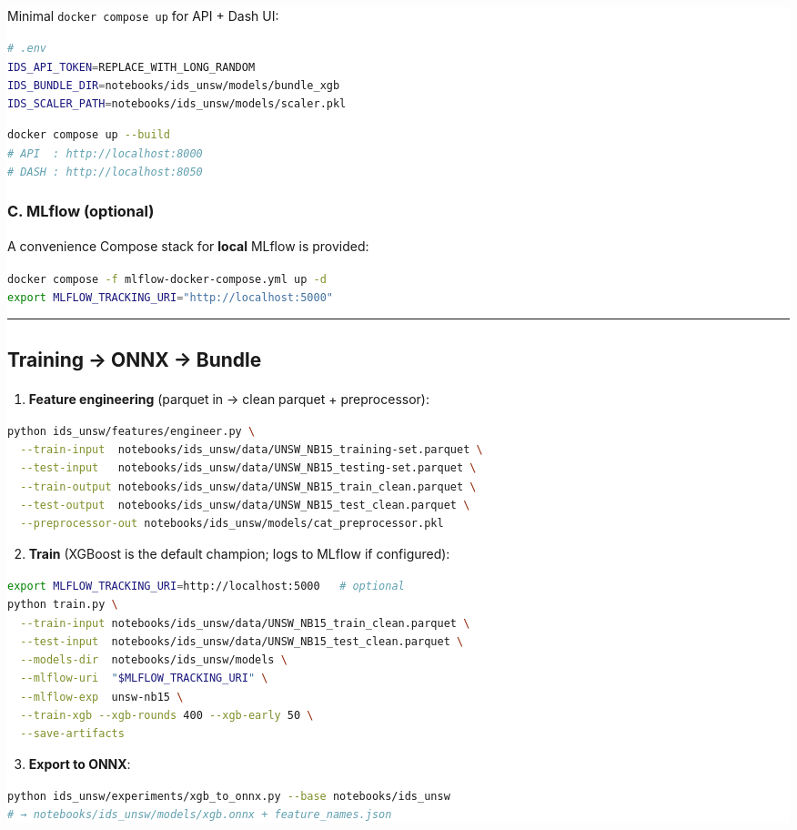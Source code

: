Minimal `docker compose up` for API + Dash UI:

```bash
# .env
IDS_API_TOKEN=REPLACE_WITH_LONG_RANDOM
IDS_BUNDLE_DIR=notebooks/ids_unsw/models/bundle_xgb
IDS_SCALER_PATH=notebooks/ids_unsw/models/scaler.pkl
```

```bash
docker compose up --build
# API  : http://localhost:8000
# DASH : http://localhost:8050
```

### C. MLflow (optional)

A convenience Compose stack for **local** MLflow is provided:

```bash
docker compose -f mlflow-docker-compose.yml up -d
export MLFLOW_TRACKING_URI="http://localhost:5000"
```

---

## Training → ONNX → Bundle

1. **Feature engineering** (parquet in → clean parquet + preprocessor):

```bash
python ids_unsw/features/engineer.py \
  --train-input  notebooks/ids_unsw/data/UNSW_NB15_training-set.parquet \
  --test-input   notebooks/ids_unsw/data/UNSW_NB15_testing-set.parquet \
  --train-output notebooks/ids_unsw/data/UNSW_NB15_train_clean.parquet \
  --test-output  notebooks/ids_unsw/data/UNSW_NB15_test_clean.parquet \
  --preprocessor-out notebooks/ids_unsw/models/cat_preprocessor.pkl
```

2. **Train** (XGBoost is the default champion; logs to MLflow if configured):

```bash
export MLFLOW_TRACKING_URI=http://localhost:5000   # optional
python train.py \
  --train-input notebooks/ids_unsw/data/UNSW_NB15_train_clean.parquet \
  --test-input  notebooks/ids_unsw/data/UNSW_NB15_test_clean.parquet \
  --models-dir  notebooks/ids_unsw/models \
  --mlflow-uri  "$MLFLOW_TRACKING_URI" \
  --mlflow-exp  unsw-nb15 \
  --train-xgb --xgb-rounds 400 --xgb-early 50 \
  --save-artifacts
```

3. **Export to ONNX**:

```bash
python ids_unsw/experiments/xgb_to_onnx.py --base notebooks/ids_unsw
# → notebooks/ids_unsw/models/xgb.onnx + feature_names.json
```
